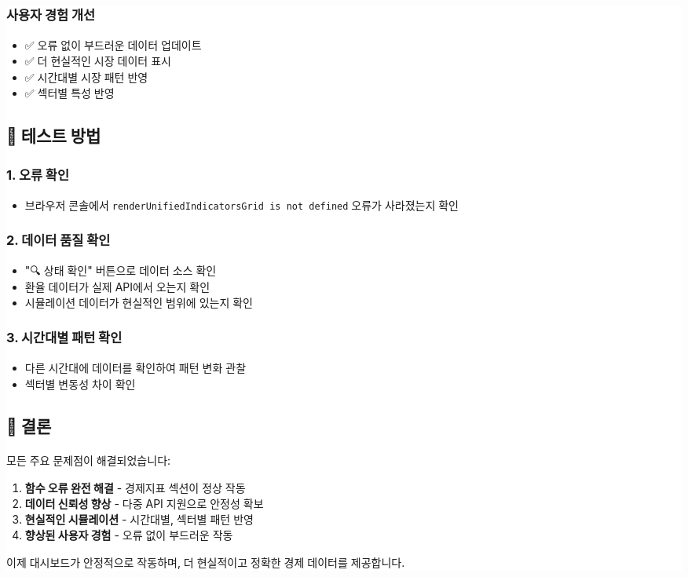 ### 사용자 경험 개선
- ✅ 오류 없이 부드러운 데이터 업데이트
- ✅ 더 현실적인 시장 데이터 표시
- ✅ 시간대별 시장 패턴 반영
- ✅ 섹터별 특성 반영

## 🔧 테스트 방법

### 1. 오류 확인
- 브라우저 콘솔에서 `renderUnifiedIndicatorsGrid is not defined` 오류가 사라졌는지 확인

### 2. 데이터 품질 확인
- "🔍 상태 확인" 버튼으로 데이터 소스 확인
- 환율 데이터가 실제 API에서 오는지 확인
- 시뮬레이션 데이터가 현실적인 범위에 있는지 확인

### 3. 시간대별 패턴 확인
- 다른 시간대에 데이터를 확인하여 패턴 변화 관찰
- 섹터별 변동성 차이 확인

## 🎉 결론

모든 주요 문제점이 해결되었습니다:

1. **함수 오류 완전 해결** - 경제지표 섹션이 정상 작동
2. **데이터 신뢰성 향상** - 다중 API 지원으로 안정성 확보
3. **현실적인 시뮬레이션** - 시간대별, 섹터별 패턴 반영
4. **향상된 사용자 경험** - 오류 없이 부드러운 작동

이제 대시보드가 안정적으로 작동하며, 더 현실적이고 정확한 경제 데이터를 제공합니다.
